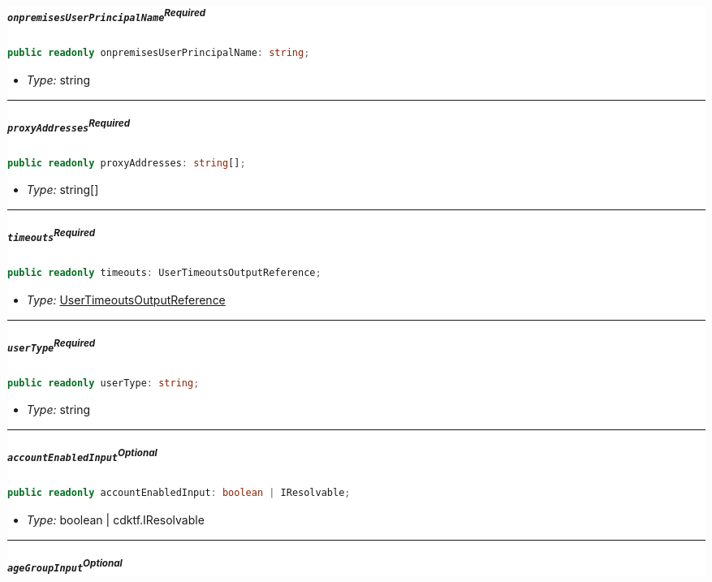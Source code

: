 ##### `onpremisesUserPrincipalName`<sup>Required</sup> <a name="onpremisesUserPrincipalName" id="@cdktf/provider-azuread.user.User.property.onpremisesUserPrincipalName"></a>

```typescript
public readonly onpremisesUserPrincipalName: string;
```

- *Type:* string

---

##### `proxyAddresses`<sup>Required</sup> <a name="proxyAddresses" id="@cdktf/provider-azuread.user.User.property.proxyAddresses"></a>

```typescript
public readonly proxyAddresses: string[];
```

- *Type:* string[]

---

##### `timeouts`<sup>Required</sup> <a name="timeouts" id="@cdktf/provider-azuread.user.User.property.timeouts"></a>

```typescript
public readonly timeouts: UserTimeoutsOutputReference;
```

- *Type:* <a href="#@cdktf/provider-azuread.user.UserTimeoutsOutputReference">UserTimeoutsOutputReference</a>

---

##### `userType`<sup>Required</sup> <a name="userType" id="@cdktf/provider-azuread.user.User.property.userType"></a>

```typescript
public readonly userType: string;
```

- *Type:* string

---

##### `accountEnabledInput`<sup>Optional</sup> <a name="accountEnabledInput" id="@cdktf/provider-azuread.user.User.property.accountEnabledInput"></a>

```typescript
public readonly accountEnabledInput: boolean | IResolvable;
```

- *Type:* boolean | cdktf.IResolvable

---

##### `ageGroupInput`<sup>Optional</sup> <a name="ageGroupInput" id="@cdktf/provider-azuread.user.User.property.ageGroupInput"></a>
